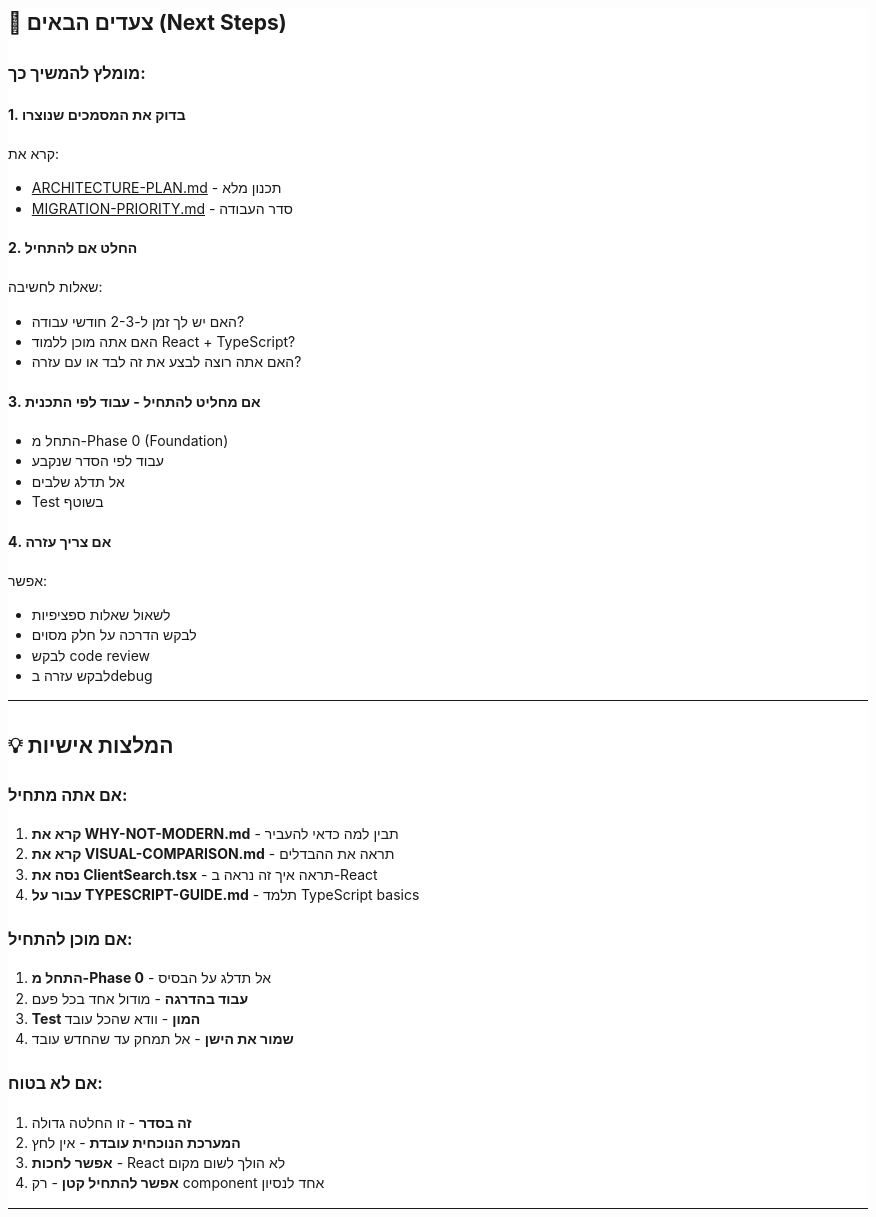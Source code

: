 ## 🚀 צעדים הבאים (Next Steps)

### מומלץ להמשיך כך:

#### 1. בדוק את המסמכים שנוצרו
קרא את:
- [ARCHITECTURE-PLAN.md](react-examples/ARCHITECTURE-PLAN.md) - תכנון מלא
- [MIGRATION-PRIORITY.md](react-examples/MIGRATION-PRIORITY.md) - סדר העבודה

#### 2. החלט אם להתחיל
שאלות לחשיבה:
- האם יש לך זמן ל-2-3 חודשי עבודה?
- האם אתה מוכן ללמוד React + TypeScript?
- האם אתה רוצה לבצע את זה לבד או עם עזרה?

#### 3. אם מחליט להתחיל - עבוד לפי התכנית
- התחל מ-Phase 0 (Foundation)
- עבוד לפי הסדר שנקבע
- אל תדלג שלבים
- Test בשוטף

#### 4. אם צריך עזרה
אפשר:
- לשאול שאלות ספציפיות
- לבקש הדרכה על חלק מסוים
- לבקש code review
- לבקש עזרה בdebug

---

## 💡 המלצות אישיות

### אם אתה מתחיל:
1. **קרא את WHY-NOT-MODERN.md** - תבין למה כדאי להעביר
2. **קרא את VISUAL-COMPARISON.md** - תראה את ההבדלים
3. **נסה את ClientSearch.tsx** - תראה איך זה נראה ב-React
4. **עבור על TYPESCRIPT-GUIDE.md** - תלמד TypeScript basics

### אם מוכן להתחיל:
1. **התחל מ-Phase 0** - אל תדלג על הבסיס
2. **עבוד בהדרגה** - מודול אחד בכל פעם
3. **Test המון** - וודא שהכל עובד
4. **שמור את הישן** - אל תמחק עד שהחדש עובד

### אם לא בטוח:
1. **זה בסדר** - זו החלטה גדולה
2. **המערכת הנוכחית עובדת** - אין לחץ
3. **אפשר לחכות** - React לא הולך לשום מקום
4. **אפשר להתחיל קטן** - רק component אחד לנסיון

---